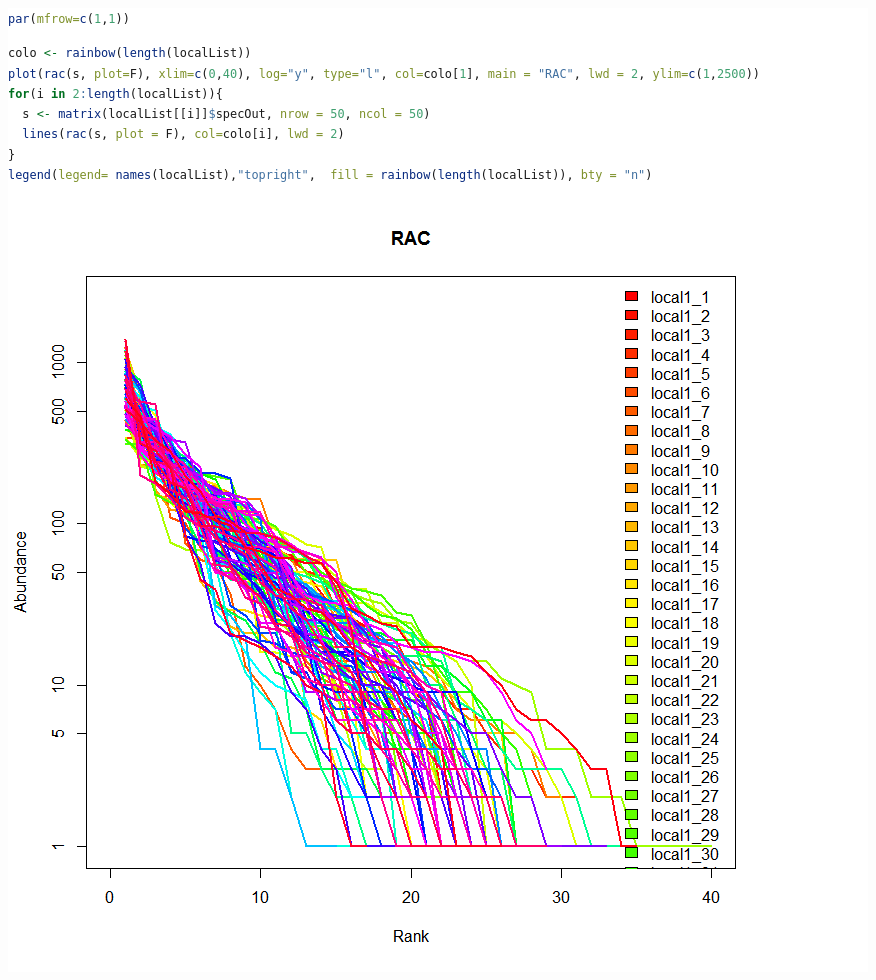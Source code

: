 ```r
par(mfrow=c(1,1))
```


```r
colo <- rainbow(length(localList))
plot(rac(s, plot=F), xlim=c(0,40), log="y", type="l", col=colo[1], main = "RAC", lwd = 2, ylim=c(1,2500))
for(i in 2:length(localList)){
  s <- matrix(localList[[i]]$specOut, nrow = 50, ncol = 50)
  lines(rac(s, plot = F), col=colo[i], lwd = 2)
}
legend(legend= names(localList),"topright",  fill = rainbow(length(localList)), bty = "n")
```

![](equilibriumCheck_files/figure-html/plotting_RACs-1.png) 
